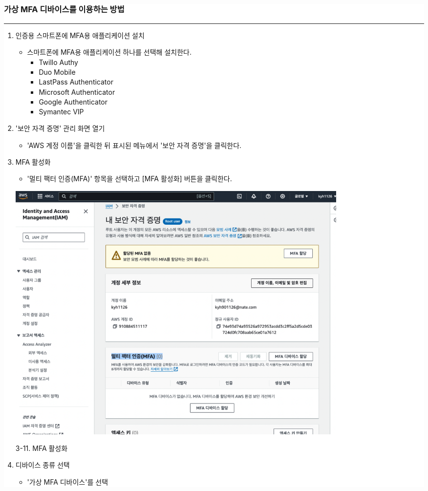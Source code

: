### 가상 MFA 디바이스를 이용하는 방법

---

1. 인증용 스마트폰에 MFA용 애플리케이션 설치
    - 스마트폰에 MFA용 애플리케이션 하나를 선택해 설치한다.
        - Twillo Authy
        - Duo Mobile
        - LastPass Authenticator
        - Microsoft Authenticator
        - Google Authenticator
        - Symantec VIP
2. '보안 자격 증명' 관리 화면 열기
    - 'AWS 계정 이름'을 클릭한 뒤 표시된 메뉴에서 '보안 자격 증명'을 클릭한다.
3. MFA 활성화
    - '멀티 팩터 인증(MFA)' 항목을 선택하고 [MFA 활성화] 버튼을 클릭한다.
    
    ![3-11. MFA 활성화](./image/3/Untitled%203.png)
    
    3-11. MFA 활성화
    
4. 디바이스 종류 선택
    - '가상 MFA 디바이스'를 선택
    